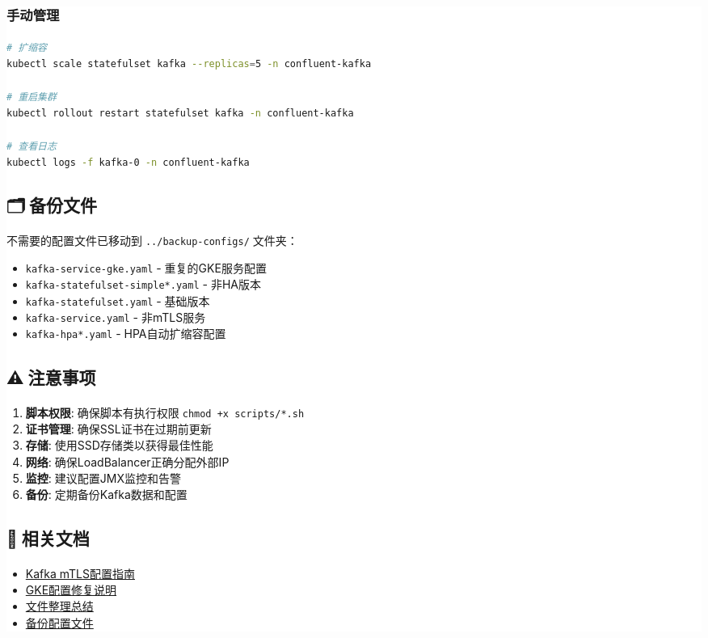 ### 手动管理
```bash
# 扩缩容
kubectl scale statefulset kafka --replicas=5 -n confluent-kafka

# 重启集群
kubectl rollout restart statefulset kafka -n confluent-kafka

# 查看日志
kubectl logs -f kafka-0 -n confluent-kafka
```

## 🗂️ 备份文件

不需要的配置文件已移动到 `../backup-configs/` 文件夹：
- `kafka-service-gke.yaml` - 重复的GKE服务配置
- `kafka-statefulset-simple*.yaml` - 非HA版本
- `kafka-statefulset.yaml` - 基础版本
- `kafka-service.yaml` - 非mTLS服务
- `kafka-hpa*.yaml` - HPA自动扩缩容配置

## ⚠️ 注意事项

1. **脚本权限**: 确保脚本有执行权限 `chmod +x scripts/*.sh`
2. **证书管理**: 确保SSL证书在过期前更新
3. **存储**: 使用SSD存储类以获得最佳性能
4. **网络**: 确保LoadBalancer正确分配外部IP
5. **监控**: 建议配置JMX监控和告警
6. **备份**: 定期备份Kafka数据和配置

## 🔗 相关文档

- [Kafka mTLS配置指南](../ssl/README.md)
- [GKE配置修复说明](../../GKE-配置修复说明.md)
- [文件整理总结](../../文件整理总结.md)
- [备份配置文件](../backup-configs/README.md) 